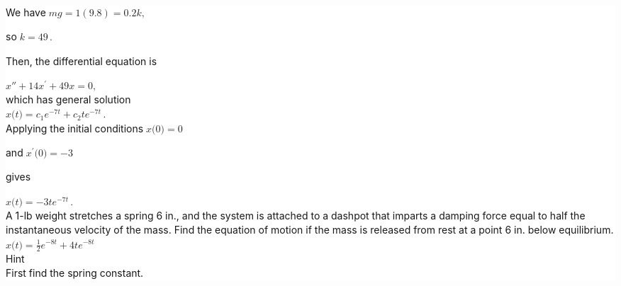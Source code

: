 </div>
<div data-type="solution" class="solution" markdown="1">
We have <math xmlns="http://www.w3.org/1998/Math/MathML"><mrow><mi>m</mi><mi>g</mi><mo>=</mo><mn>1</mn><mrow><mo>(</mo><mrow><mn>9.8</mn></mrow><mo>)</mo></mrow><mo>=</mo><mn>0.2</mn><mi>k</mi><mo>,</mo></mrow></math>

 so <math xmlns="http://www.w3.org/1998/Math/MathML"><mrow><mi>k</mi><mo>=</mo><mn>49</mn><mo>.</mo></mrow></math>

 Then, the differential equation is

<div data-type="equation" class="equation unnumbered" data-label="">
<math xmlns="http://www.w3.org/1998/Math/MathML"><mrow><mi>x</mi><mtext>″</mtext><mo>+</mo><mn>14</mn><msup><mi>x</mi><mo>′</mo></msup><mo>+</mo><mn>49</mn><mi>x</mi><mo>=</mo><mn>0</mn><mo>,</mo></mrow></math>
</div>
which has general solution

<div data-type="equation" class="equation unnumbered" data-label="">
<math xmlns="http://www.w3.org/1998/Math/MathML"><mrow><mi>x</mi><mo stretchy="false">(</mo><mi>t</mi><mo stretchy="false">)</mo><mo>=</mo><msub><mi>c</mi><mn>1</mn></msub><msup><mi>e</mi><mrow><mn>−7</mn><mi>t</mi></mrow></msup><mo>+</mo><msub><mi>c</mi><mn>2</mn></msub><mi>t</mi><msup><mi>e</mi><mrow><mn>−7</mn><mi>t</mi></mrow></msup><mo>.</mo></mrow></math>
</div>
Applying the initial conditions <math xmlns="http://www.w3.org/1998/Math/MathML"><mrow><mi>x</mi><mo stretchy="false">(</mo><mn>0</mn><mo stretchy="false">)</mo><mo>=</mo><mn>0</mn></mrow></math>

 and <math xmlns="http://www.w3.org/1998/Math/MathML"><mrow><msup><mi>x</mi><mo>′</mo></msup><mo stretchy="false">(</mo><mn>0</mn><mo stretchy="false">)</mo><mo>=</mo><mn>−3</mn></mrow></math>

 gives

<div data-type="equation" class="equation unnumbered" data-label="">
<math xmlns="http://www.w3.org/1998/Math/MathML"><mrow><mi>x</mi><mo stretchy="false">(</mo><mi>t</mi><mo stretchy="false">)</mo><mo>=</mo><mn>−3</mn><mi>t</mi><msup><mi>e</mi><mrow><mn>−7</mn><mi>t</mi></mrow></msup><mo>.</mo></mrow></math>
</div>
</div>
</div>
</div>

<div data-type="note" class="note checkpoint">
<div data-type="exercise" class="exercise">
<div data-type="problem" class="problem" markdown="1">
A 1-lb weight stretches a spring 6 in., and the system is attached to a dashpot that imparts a damping force equal to half the instantaneous velocity of the mass. Find the equation of motion if the mass is released from rest at a point 6 in. below equilibrium.

</div>
<div data-type="solution" class="solution" markdown="1">
<math xmlns="http://www.w3.org/1998/Math/MathML"><mrow><mi>x</mi><mo stretchy="false">(</mo><mi>t</mi><mo stretchy="false">)</mo><mo>=</mo><mfrac><mn>1</mn><mn>2</mn></mfrac><msup><mi>e</mi><mrow><mn>−8</mn><mi>t</mi></mrow></msup><mo>+</mo><mn>4</mn><mi>t</mi><msup><mi>e</mi><mrow><mn>−8</mn><mi>t</mi></mrow></msup></mrow></math>

</div>
<div data-type="commentary" class="commentary" data-element-type="hint" markdown="1">
<div data-type="title">
Hint
</div>
First find the spring constant.
